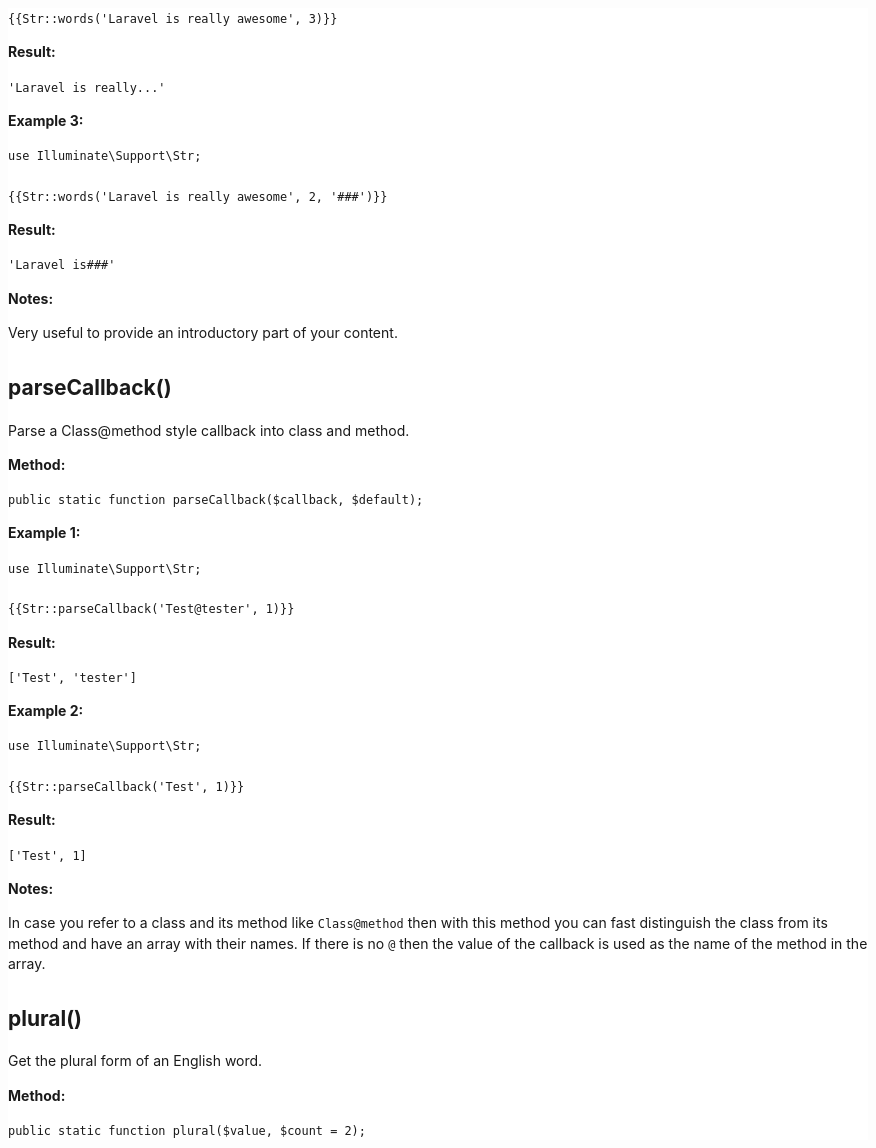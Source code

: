 	{{Str::words('Laravel is really awesome', 3)}}
	
**Result:**
	
	'Laravel is really...'
	
**Example 3:**

	use Illuminate\Support\Str;
	
	{{Str::words('Laravel is really awesome', 2, '###')}}
	
**Result:**
	
	'Laravel is###'
	
**Notes:**

Very useful to provide an introductory part of your content.
	
## parseCallback()

Parse a Class@method style callback into class and method.

**Method:**

	public static function parseCallback($callback, $default);
	
**Example 1:**
	
	use Illuminate\Support\Str;
	
	{{Str::parseCallback('Test@tester', 1)}}
	
**Result:**

	['Test', 'tester']
	
**Example 2:**
	
	use Illuminate\Support\Str;
	
	{{Str::parseCallback('Test', 1)}}
	
**Result:**

	['Test', 1]
	
**Notes:**

In case you refer to a class and its method like `Class@method` then with this method you can fast distinguish the class from its method and have an array with their names. If there is no `@` then the value of the callback is used as the name of the method in the array.

## plural()

Get the plural form of an English word.

**Method:**

	public static function plural($value, $count = 2);
	